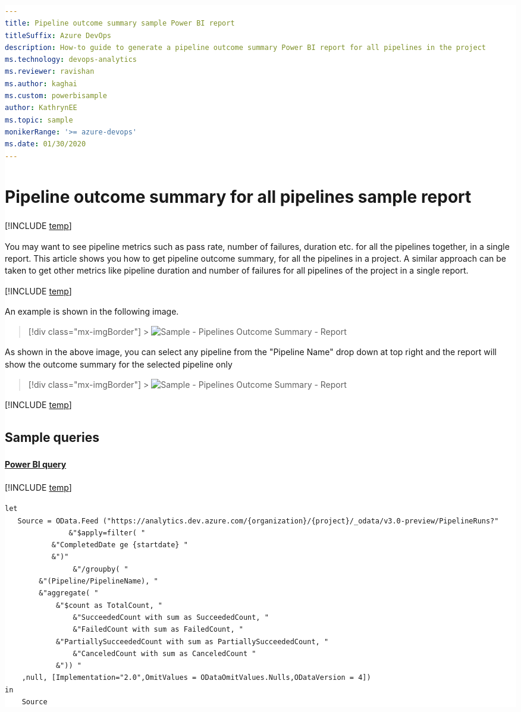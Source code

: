 ```yaml
---
title: Pipeline outcome summary sample Power BI report 
titleSuffix: Azure DevOps
description: How-to guide to generate a pipeline outcome summary Power BI report for all pipelines in the project  
ms.technology: devops-analytics
ms.reviewer: ravishan
ms.author: kaghai
ms.custom: powerbisample
author: KathrynEE
ms.topic: sample
monikerRange: '>= azure-devops'  
ms.date: 01/30/2020
---
```


# Pipeline outcome summary for all pipelines sample report

[!INCLUDE [temp](../includes/version-azure-devops-cloud.md)]

You may want to see pipeline metrics such as pass rate, number of failures, duration etc. for all the pipelines together, in a single report. This article shows you how to get pipeline outcome summary, for all the pipelines in a project. A similar approach can be taken to get other metrics like pipeline duration and number of failures for all pipelines of the project in a single report.

[!INCLUDE [temp](includes/preview-note.md)]

An example is shown in the following image.

> [!div class="mx-imgBorder"] > ![Sample - Pipelines Outcome Summary - Report](media/odatapowerbi-pipelines/allpipelines-report1.png)

As shown in the above image, you can select any pipeline from the "Pipeline Name" drop down at top right and the report will show the outcome summary for the selected pipeline only

> [!div class="mx-imgBorder"] > ![Sample - Pipelines Outcome Summary - Report](media/odatapowerbi-pipelines/allpipelines-report2.png)

[!INCLUDE [temp](includes/sample-required-reading.md)]

## Sample queries

#### [Power BI query](#tab/powerbi/)

[!INCLUDE [temp](includes/sample-powerbi-query.md)]

```
let
   Source = OData.Feed ("https://analytics.dev.azure.com/{organization}/{project}/_odata/v3.0-preview/PipelineRuns?"
               &"$apply=filter( "
	       &"CompletedDate ge {startdate} "
	       &")"
                &"/groupby( "
        &"(Pipeline/PipelineName), "
        &"aggregate( "
            &"$count as TotalCount, "
                &"SucceededCount with sum as SucceededCount, "
                &"FailedCount with sum as FailedCount, "
            &"PartiallySucceededCount with sum as PartiallySucceededCount, "
                &"CanceledCount with sum as CanceledCount "
            &")) "
    ,null, [Implementation="2.0",OmitValues = ODataOmitValues.Nulls,ODataVersion = 4])
in
    Source
```